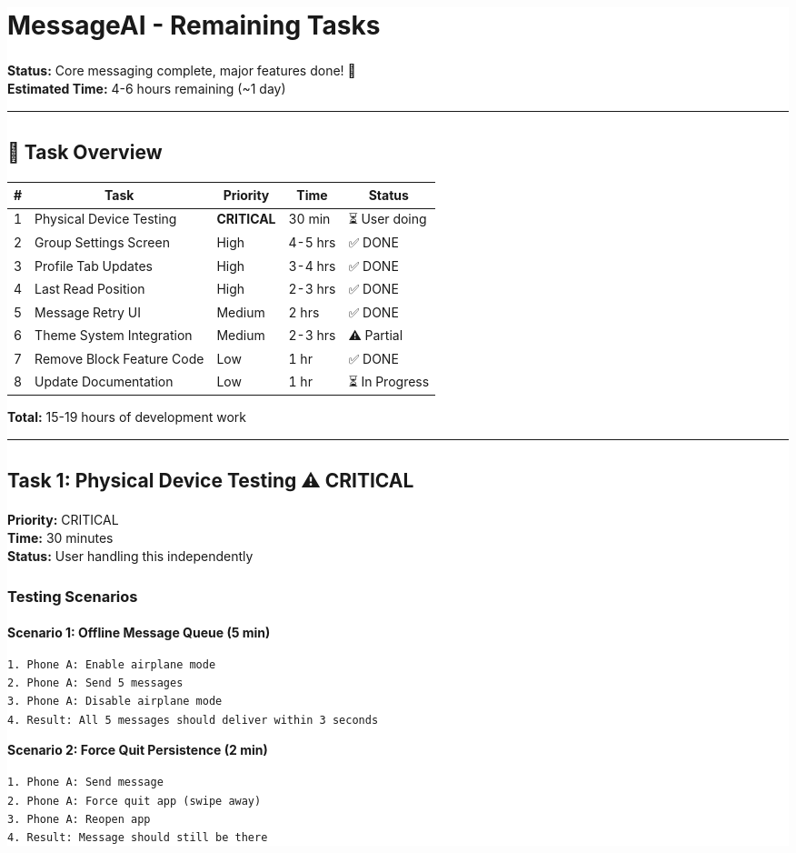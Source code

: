 # MessageAI - Remaining Tasks

**Status:** Core messaging complete, major features done! 🎉  
**Estimated Time:** 4-6 hours remaining (~1 day)

---

## 🎯 Task Overview

| # | Task | Priority | Time | Status |
|---|------|----------|------|--------|
| 1 | Physical Device Testing | **CRITICAL** | 30 min | ⏳ User doing |
| 2 | Group Settings Screen | High | 4-5 hrs | ✅ DONE |
| 3 | Profile Tab Updates | High | 3-4 hrs | ✅ DONE |
| 4 | Last Read Position | High | 2-3 hrs | ✅ DONE |
| 5 | Message Retry UI | Medium | 2 hrs | ✅ DONE |
| 6 | Theme System Integration | Medium | 2-3 hrs | ⚠️ Partial |
| 7 | Remove Block Feature Code | Low | 1 hr | ✅ DONE |
| 8 | Update Documentation | Low | 1 hr | ⏳ In Progress |

**Total:** 15-19 hours of development work

---

## Task 1: Physical Device Testing ⚠️ **CRITICAL**

**Priority:** CRITICAL  
**Time:** 30 minutes  
**Status:** User handling this independently

### Testing Scenarios

**Scenario 1: Offline Message Queue (5 min)**
```
1. Phone A: Enable airplane mode
2. Phone A: Send 5 messages
3. Phone A: Disable airplane mode
4. Result: All 5 messages should deliver within 3 seconds
```

**Scenario 2: Force Quit Persistence (2 min)**
```
1. Phone A: Send message
2. Phone A: Force quit app (swipe away)
3. Phone A: Reopen app
4. Result: Message should still be there
```
